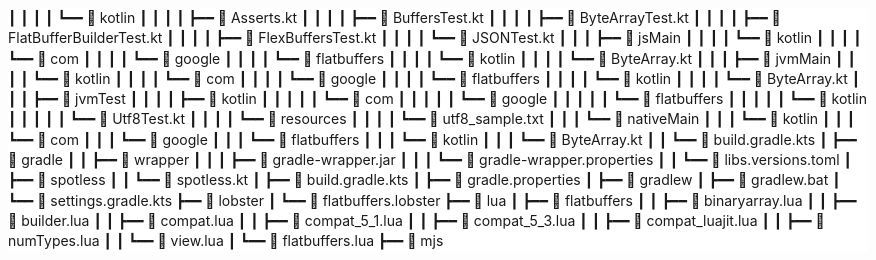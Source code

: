 ┃   ┃   ┃   ┃                   ┗━━ 📂 kotlin
┃   ┃   ┃   ┃                       ┣━━ 📄 Asserts.kt
┃   ┃   ┃   ┃                       ┣━━ 📄 BuffersTest.kt
┃   ┃   ┃   ┃                       ┣━━ 📄 ByteArrayTest.kt
┃   ┃   ┃   ┃                       ┣━━ 📄 FlatBufferBuilderTest.kt
┃   ┃   ┃   ┃                       ┣━━ 📄 FlexBuffersTest.kt
┃   ┃   ┃   ┃                       ┗━━ 📄 JSONTest.kt
┃   ┃   ┃   ┣━━ 📂 jsMain
┃   ┃   ┃   ┃   ┗━━ 📂 kotlin
┃   ┃   ┃   ┃       ┗━━ 📂 com
┃   ┃   ┃   ┃           ┗━━ 📂 google
┃   ┃   ┃   ┃               ┗━━ 📂 flatbuffers
┃   ┃   ┃   ┃                   ┗━━ 📂 kotlin
┃   ┃   ┃   ┃                       ┗━━ 📄 ByteArray.kt
┃   ┃   ┃   ┣━━ 📂 jvmMain
┃   ┃   ┃   ┃   ┗━━ 📂 kotlin
┃   ┃   ┃   ┃       ┗━━ 📂 com
┃   ┃   ┃   ┃           ┗━━ 📂 google
┃   ┃   ┃   ┃               ┗━━ 📂 flatbuffers
┃   ┃   ┃   ┃                   ┗━━ 📂 kotlin
┃   ┃   ┃   ┃                       ┗━━ 📄 ByteArray.kt
┃   ┃   ┃   ┣━━ 📂 jvmTest
┃   ┃   ┃   ┃   ┣━━ 📂 kotlin
┃   ┃   ┃   ┃   ┃   ┗━━ 📂 com
┃   ┃   ┃   ┃   ┃       ┗━━ 📂 google
┃   ┃   ┃   ┃   ┃           ┗━━ 📂 flatbuffers
┃   ┃   ┃   ┃   ┃               ┗━━ 📂 kotlin
┃   ┃   ┃   ┃   ┃                   ┗━━ 📄 Utf8Test.kt
┃   ┃   ┃   ┃   ┗━━ 📂 resources
┃   ┃   ┃   ┃       ┗━━ 📄 utf8_sample.txt
┃   ┃   ┃   ┗━━ 📂 nativeMain
┃   ┃   ┃       ┗━━ 📂 kotlin
┃   ┃   ┃           ┗━━ 📂 com
┃   ┃   ┃               ┗━━ 📂 google
┃   ┃   ┃                   ┗━━ 📂 flatbuffers
┃   ┃   ┃                       ┗━━ 📂 kotlin
┃   ┃   ┃                           ┗━━ 📄 ByteArray.kt
┃   ┃   ┗━━ 📄 build.gradle.kts
┃   ┣━━ 📂 gradle
┃   ┃   ┣━━ 📂 wrapper
┃   ┃   ┃   ┣━━ 📄 gradle-wrapper.jar
┃   ┃   ┃   ┗━━ 📄 gradle-wrapper.properties
┃   ┃   ┗━━ 📄 libs.versions.toml
┃   ┣━━ 📂 spotless
┃   ┃   ┗━━ 📄 spotless.kt
┃   ┣━━ 📄 build.gradle.kts
┃   ┣━━ 📄 gradle.properties
┃   ┣━━ 📄 gradlew
┃   ┣━━ 📄 gradlew.bat
┃   ┗━━ 📄 settings.gradle.kts
┣━━ 📂 lobster
┃   ┗━━ 📄 flatbuffers.lobster
┣━━ 📂 lua
┃   ┣━━ 📂 flatbuffers
┃   ┃   ┣━━ 📄 binaryarray.lua
┃   ┃   ┣━━ 📄 builder.lua
┃   ┃   ┣━━ 📄 compat.lua
┃   ┃   ┣━━ 📄 compat_5_1.lua
┃   ┃   ┣━━ 📄 compat_5_3.lua
┃   ┃   ┣━━ 📄 compat_luajit.lua
┃   ┃   ┣━━ 📄 numTypes.lua
┃   ┃   ┗━━ 📄 view.lua
┃   ┗━━ 📄 flatbuffers.lua
┣━━ 📂 mjs